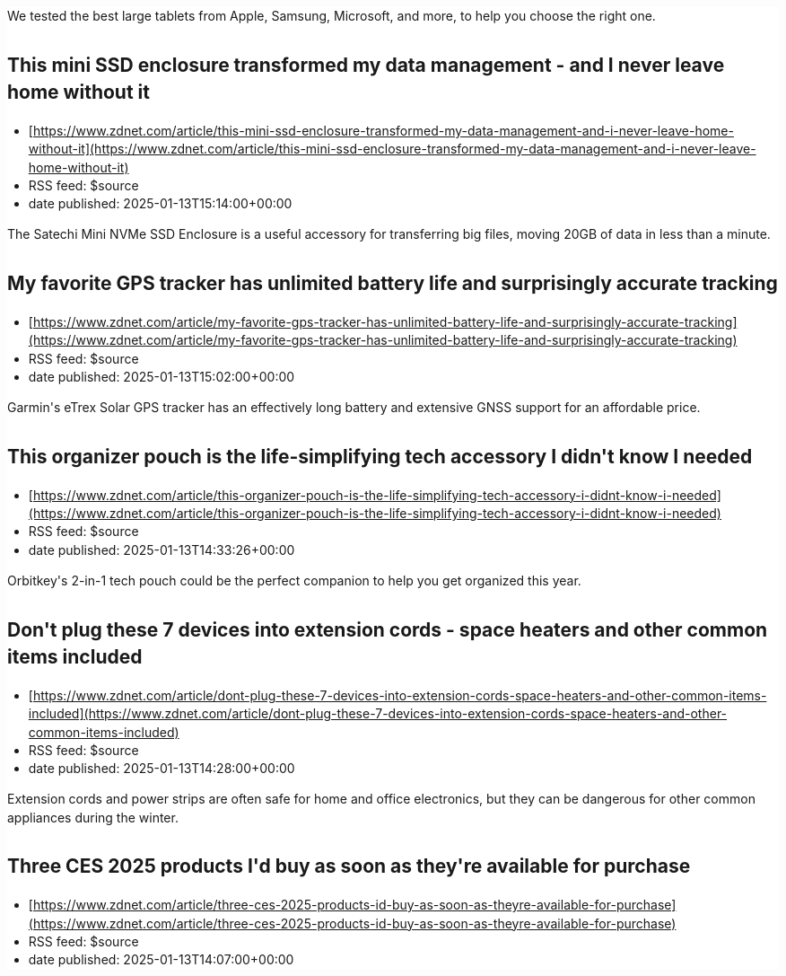We tested the best large tablets from Apple, Samsung, Microsoft, and more, to help you choose the right one.

## This mini SSD enclosure transformed my data management - and I never leave home without it
 - [https://www.zdnet.com/article/this-mini-ssd-enclosure-transformed-my-data-management-and-i-never-leave-home-without-it](https://www.zdnet.com/article/this-mini-ssd-enclosure-transformed-my-data-management-and-i-never-leave-home-without-it)
 - RSS feed: $source
 - date published: 2025-01-13T15:14:00+00:00

The Satechi Mini NVMe SSD Enclosure is a useful accessory for transferring big files, moving 20GB of data in less than a minute.

## My favorite GPS tracker has unlimited battery life and surprisingly accurate tracking
 - [https://www.zdnet.com/article/my-favorite-gps-tracker-has-unlimited-battery-life-and-surprisingly-accurate-tracking](https://www.zdnet.com/article/my-favorite-gps-tracker-has-unlimited-battery-life-and-surprisingly-accurate-tracking)
 - RSS feed: $source
 - date published: 2025-01-13T15:02:00+00:00

Garmin's eTrex Solar GPS tracker has an effectively long battery and extensive GNSS support for an affordable price.

## This organizer pouch is the life-simplifying tech accessory I didn't know I needed
 - [https://www.zdnet.com/article/this-organizer-pouch-is-the-life-simplifying-tech-accessory-i-didnt-know-i-needed](https://www.zdnet.com/article/this-organizer-pouch-is-the-life-simplifying-tech-accessory-i-didnt-know-i-needed)
 - RSS feed: $source
 - date published: 2025-01-13T14:33:26+00:00

Orbitkey's 2-in-1 tech pouch could be the perfect companion to help you get organized this year.

## Don't plug these 7 devices into extension cords - space heaters and other common items included
 - [https://www.zdnet.com/article/dont-plug-these-7-devices-into-extension-cords-space-heaters-and-other-common-items-included](https://www.zdnet.com/article/dont-plug-these-7-devices-into-extension-cords-space-heaters-and-other-common-items-included)
 - RSS feed: $source
 - date published: 2025-01-13T14:28:00+00:00

Extension cords and power strips are often safe for home and office electronics, but they can be dangerous for other common appliances during the winter.

## Three CES 2025 products I'd buy as soon as they're available for purchase
 - [https://www.zdnet.com/article/three-ces-2025-products-id-buy-as-soon-as-theyre-available-for-purchase](https://www.zdnet.com/article/three-ces-2025-products-id-buy-as-soon-as-theyre-available-for-purchase)
 - RSS feed: $source
 - date published: 2025-01-13T14:07:00+00:00
